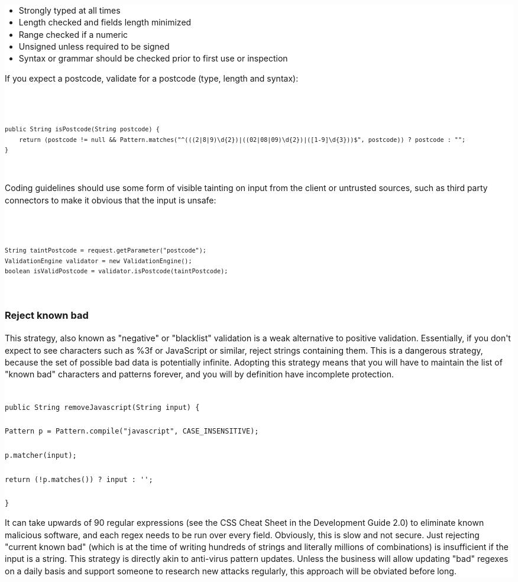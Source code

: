   - Strongly typed at all times
  - Length checked and fields length minimized
  - Range checked if a numeric
  - Unsigned unless required to be signed
  - Syntax or grammar should be checked prior to first use or inspection

If you expect a postcode, validate for a postcode (type, length and
syntax):

<code>

    public String isPostcode(String postcode) {
        return (postcode != null && Pattern.matches("^(((2|8|9)\d{2})|((02|08|09)\d{2})|([1-9]\d{3}))$", postcode)) ? postcode : "";
    }

</code>

Coding guidelines should use some form of visible tainting on input from
the client or untrusted sources, such as third party connectors to make
it obvious that the input is unsafe:

<code>

    String taintPostcode = request.getParameter("postcode");
    ValidationEngine validator = new ValidationEngine();
    boolean isValidPostcode = validator.isPostcode(taintPostcode);

</code>

### Reject known bad

This strategy, also known as "negative" or "blacklist" validation is a
weak alternative to positive validation. Essentially, if you don't
expect to see characters such as %3f or JavaScript or similar, reject
strings containing them. This is a dangerous strategy, because the set
of possible bad data is potentially infinite. Adopting this strategy
means that you will have to maintain the list of "known bad" characters
and patterns forever, and you will by definition have incomplete
protection.

```

public String removeJavascript(String input) {

Pattern p = Pattern.compile("javascript", CASE_INSENSITIVE);

p.matcher(input);

return (!p.matches()) ? input : '';

}
```

It can take upwards of 90 regular expressions (see the CSS Cheat Sheet
in the Development Guide 2.0) to eliminate known malicious software, and
each regex needs to be run over every field. Obviously, this is slow and
not secure. Just rejecting "current known bad" (which is at the time of
writing hundreds of strings and literally millions of combinations) is
insufficient if the input is a string. This strategy is directly akin to
anti-virus pattern updates. Unless the business will allow updating
"bad" regexes on a daily basis and support someone to research new
attacks regularly, this approach will be obviated before long.
